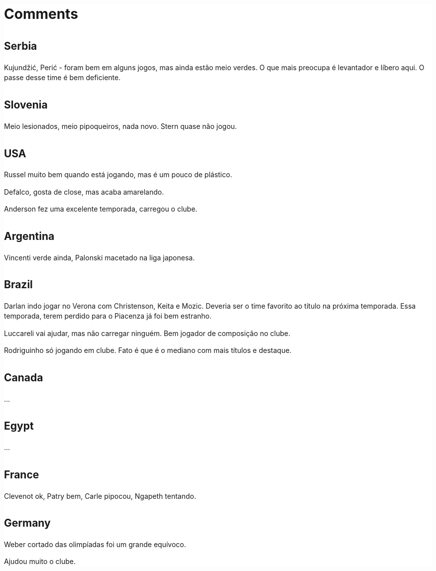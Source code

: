 # Comments

## Serbia

Kujundžić, Perić - foram bem em alguns jogos, mas ainda estão meio verdes. O que mais preocupa é levantador e líbero aqui. O passe desse time é bem deficiente.

## Slovenia

Meio lesionados, meio pipoqueiros, nada novo. Stern quase não jogou.

## USA

Russel muito bem quando está jogando, mas é um pouco de plástico.

Defalco, gosta de close, mas acaba amarelando.

Anderson fez uma excelente temporada, carregou o clube.

## Argentina

Vincenti verde ainda, Palonski macetado na liga japonesa.

## Brazil

Darlan indo jogar no Verona com Christenson, Keita e Mozic. Deveria ser o time favorito ao título na próxima temporada. Essa temporada, terem perdido para o Piacenza já foi bem estranho.

Luccareli vai ajudar, mas não carregar ninguém. Bem jogador de composição no clube.

Rodriguinho só jogando em clube. Fato é que é o mediano com mais títulos e destaque.

## Canada

...

## Egypt

...

## France

Clevenot ok, Patry bem, Carle pipocou, Ngapeth tentando.

## Germany

Weber cortado das olimpíadas foi um grande equívoco.

Ajudou muito o clube.

